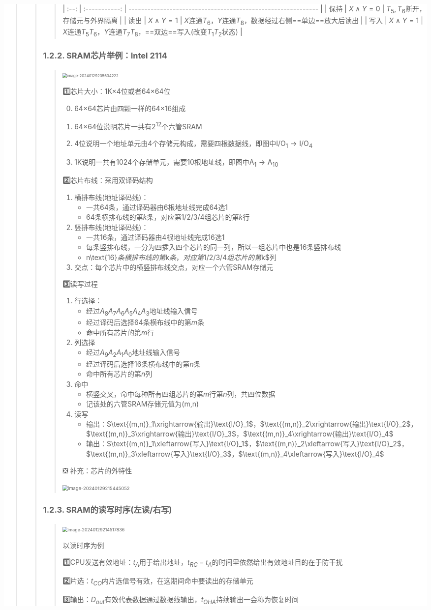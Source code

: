 > > > | :--: | :-----------: | ------------------------------------------------------------ |
> > > | 保持 | $X\wedge{}Y=0$ | $T_5,T_6$断开，存储元与外界隔离                              |
> > > | 读出 | $X\wedge{}Y=1$ | $X$连通$T_6$，$Y$连通$T_8$，数据经过右侧==单边==放大后读出   |
> > > | 写入 | $X\wedge{}Y=1$ | $X$连通$T_5T_6$，$Y$连通$T_7T_8$，==双边==写入(改变$T_1T_2$状态) |
> >
> > ### 1.2.2. $\text{SRAM}$芯片举例：$\text{Intel 2114}$ 
> >
> > > <img src="https://raw.githubusercontent.com/DANNHIROAKI/New-Picture-Bed/main/img/image-20240129205634222.png" alt="image-20240129205634222" style="zoom:55%;" /> 
> > >
> > > **1️⃣**芯片大小：$\text{1K×4}$位或者$\text{64×64}$位
> > >
> > > 0. $\text{64×64}$芯片由四颗一样的$\text{64×16}$组成
> > >
> > > 1. $\text{64×64}$位说明芯片一共有$2^{12}$个六管$\text{SRAM}$
> > > 2. $\text{4}$位说明一个地址单元由$\text{4}$个存储元构成，需要四根数据线，即图中$\text{I/O}_1\to{}\text{I/O}_4$
> > > 3. $\text{1K}$说明一共有$\text{1024}$个存储单元，需要$\text{10}$根地址线，即图中$\text{A}_1\to{}\text{A}_{10}$
> > >
> > > **2️⃣**芯片布线：采用双译码结构
> > >
> > > 1. 横排布线(地址译码线)：
> > >    - 一共$\text{64}$条，通过译码器由6根地址线完成$\text{64}$选1
> > >    - $\text{64}$条横排布线的第$k$条，对应第1/2/3/4组芯片的第$k$行
> > > 2. 竖排布线(地址译码线)：
> > >    - 一共$\text{16}$条，通过译码器由4根地址线完成$\text{16}$选1
> > >    - 每条竖排布线，一分为四插入四个芯片的同一列，所以一组芯片中也是$\text{16}$条竖排布线
> > >    - n\text{16}$条横排布线的第$k$条，对应第1/2/3/4组芯片的第$k$列
> > > 3. 交点：每个芯片中的横竖排布线交点，对应一个六管$\text{SRAM}$存储元
> > >
> > > **3️⃣**读写过程
> > >
> > > 1. 行选择：
> > >    - 经过$A_8A_7A_6A_5A_4A_3$地址线输入信号
> > >    - 经过译码后选择$\text{64}$条横布线中的第$m$条
> > >    - 命中所有芯片的第$m$行
> > > 2. 列选择
> > >    - 经过$A_9A_2A_1A_0$地址线输入信号
> > >    - 经过译码后选择$\text{16}$条横布线中的第$n$条
> > >    - 命中所有芯片的第$n$列
> > > 3. 命中
> > >    - 横竖交叉，命中每种所有四组芯片的第$m$行第$n$列，共四位数据
> > >    - 记该处的六管$\text{SRAM}$存储元值为$\text{(m,n)}$
> > > 4. 读写
> > >    - 输出：$\text{(m,n)}_1\xrightarrow{输出}\text{I/O}_1$，$\text{(m,n)}_2\xrightarrow{输出}\text{I/O}_2$，$\text{(m,n)}_3\xrightarrow{输出}\text{I/O}_3$，$\text{(m,n)}_4\xrightarrow{输出}\text{I/O}_4$
> > >    - 输出：$\text{(m,n)}_1\xleftarrow{写入}\text{I/O}_1$，$\text{(m,n)}_2\xleftarrow{写入}\text{I/O}_2$，$\text{(m,n)}_3\xleftarrow{写入}\text{I/O}_3$，$\text{(m,n)}_4\xleftarrow{写入}\text{I/O}_4$
> > >
> > > :negative_squared_cross_mark: 补充：芯片的外特性
> > >
> > > <img src="https://raw.githubusercontent.com/DANNHIROAKI/New-Picture-Bed/main/img/image-20240129215445052.png" alt="image-20240129215445052" style="zoom: 67%;" />  
> >
> > ### 1.2.3. $\text{SRAM}$的读写时序(左读/右写)
> >
> > > <img src="https://raw.githubusercontent.com/DANNHIROAKI/New-Picture-Bed/main/img/image-20240129214517836.png" alt="image-20240129214517836" style="zoom: 63%;" />  
> > >
> > > 以读时序为例
> > >
> > > **1️⃣**CPU发送有效地址：$t_{A}$用于给出地址，$t_{RC}-t_{A}$的时间里依然给出有效地址目的在于防干扰
> > >
> > > **2️⃣**片选：$t_{CO}$内片选信号有效，在这期间命中要读出的存储单元
> > >
> > > **3️⃣**输出：$D_{out}$有效代表数据通过数据线输出，$t_{OHA}$持续输出一会称为恢复时间